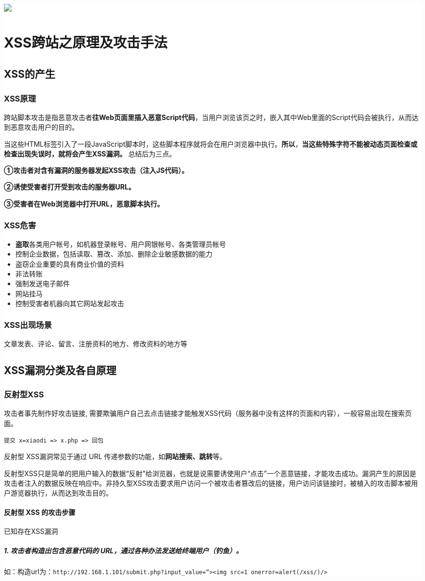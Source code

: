 ![](https://gitee.com/YatJay/image/raw/master/img/202203211926417.png)

# XSS跨站之原理及攻击手法

## XSS的产生

### XSS原理

跨站脚本攻击是指恶意攻击者**往Web页面里插入恶意Script代码**，当用户浏览该页之时，嵌入其中Web里面的Script代码会被执行，从而达到恶意攻击用户的目的。

当这些HTML标签引入了一段JavaScript脚本时，这些脚本程序就将会在用户浏览器中执行。**所以**，**当这些特殊字符不能被动态页面检查或检查出现失误时，就将会产生XSS漏洞。**
总结后为三点。

**①攻击者对含有漏洞的服务器发起XSS攻击（注入JS代码）。**

**②诱使受害者打开受到攻击的服务器URL。**

**③受害者在Web浏览器中打开URL，恶意脚本执行。**

### XSS危害

- **盗取**各类用户帐号，如机器登录帐号、用户网银帐号、各类管理员帐号
- 控制企业数据，包括读取、篡改、添加、删除企业敏感数据的能力
- 盗窃企业重要的具有商业价值的资料
- 非法转账
- 强制发送电子邮件
- 网站挂马
- 控制受害者机器向其它网站发起攻击

### XSS出现场景

文章发表、评论、留言、注册资料的地方、修改资料的地方等

## XSS漏洞分类及各自原理

### 反射型XSS

攻击者事先制作好攻击链接, 需要欺骗用户自己去点击链接才能触发XSS代码（服务器中没有这样的页面和内容），一般容易出现在搜索页面。

`提交 x=xiaodi => x.php => 回包`

反射型 XSS漏洞常见于通过 URL 传递参数的功能，如**网站搜索、跳转**等。

反射型XSS只是简单的把用户输入的数据“反射”给浏览器，也就是说需要诱使用户“点击”一个恶意链接，才能攻击成功。漏洞产生的原因是攻击者注入的数据反映在响应中。非持久型XSS攻击要求用户访问一个被攻击者篡改后的链接，用户访问该链接时，被植入的攻击脚本被用户游览器执行，从而达到攻击目的。

#### 反射型 XSS 的攻击步骤

已知存在XSS漏洞

##### 1. 攻击者构造出包含恶意代码的 URL，通过各种办法发送给终端用户（**钓鱼**）。

如：构造url为：`http://192.168.1.101/submit.php?input_value=“><img src=1 onerror=alert(/xss/)/>`
